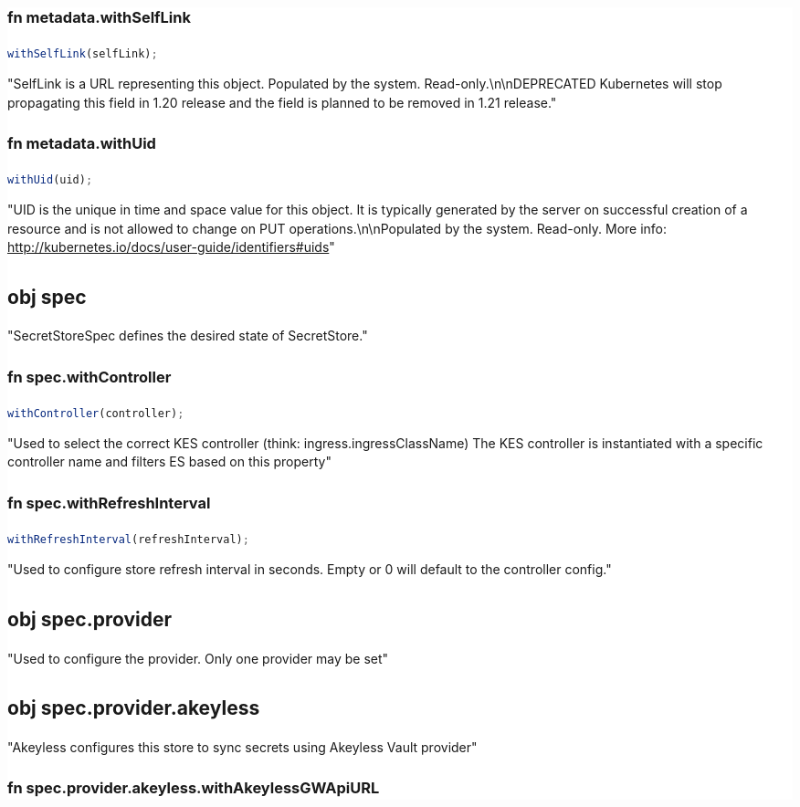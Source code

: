 ### fn metadata.withSelfLink

```ts
withSelfLink(selfLink);
```

"SelfLink is a URL representing this object. Populated by the system.
Read-only.\n\nDEPRECATED Kubernetes will stop propagating this field in 1.20
release and the field is planned to be removed in 1.21 release."

### fn metadata.withUid

```ts
withUid(uid);
```

"UID is the unique in time and space value for this object. It is typically
generated by the server on successful creation of a resource and is not allowed
to change on PUT operations.\n\nPopulated by the system. Read-only. More info:
http://kubernetes.io/docs/user-guide/identifiers#uids"

## obj spec

"SecretStoreSpec defines the desired state of SecretStore."

### fn spec.withController

```ts
withController(controller);
```

"Used to select the correct KES controller (think: ingress.ingressClassName) The
KES controller is instantiated with a specific controller name and filters ES
based on this property"

### fn spec.withRefreshInterval

```ts
withRefreshInterval(refreshInterval);
```

"Used to configure store refresh interval in seconds. Empty or 0 will default to
the controller config."

## obj spec.provider

"Used to configure the provider. Only one provider may be set"

## obj spec.provider.akeyless

"Akeyless configures this store to sync secrets using Akeyless Vault provider"

### fn spec.provider.akeyless.withAkeylessGWApiURL
